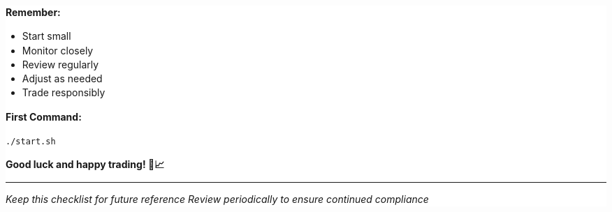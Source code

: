 **Remember:**
- Start small
- Monitor closely
- Review regularly
- Adjust as needed
- Trade responsibly

**First Command:**
```bash
./start.sh
```

**Good luck and happy trading! 🚀📈**

---

*Keep this checklist for future reference*
*Review periodically to ensure continued compliance*
